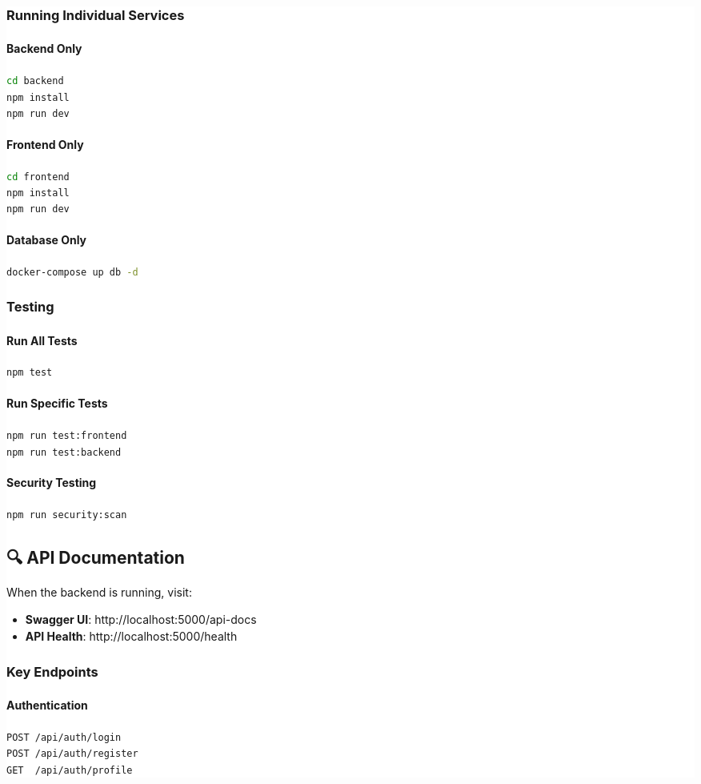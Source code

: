 ### Running Individual Services

#### Backend Only
```bash
cd backend
npm install
npm run dev
```

#### Frontend Only
```bash
cd frontend
npm install
npm run dev
```

#### Database Only
```bash
docker-compose up db -d
```

### Testing

#### Run All Tests
```bash
npm test
```

#### Run Specific Tests
```bash
npm run test:frontend
npm run test:backend
```

#### Security Testing
```bash
npm run security:scan
```

## 🔍 API Documentation

When the backend is running, visit:
- **Swagger UI**: http://localhost:5000/api-docs
- **API Health**: http://localhost:5000/health

### Key Endpoints

#### Authentication
```
POST /api/auth/login
POST /api/auth/register
GET  /api/auth/profile
```
